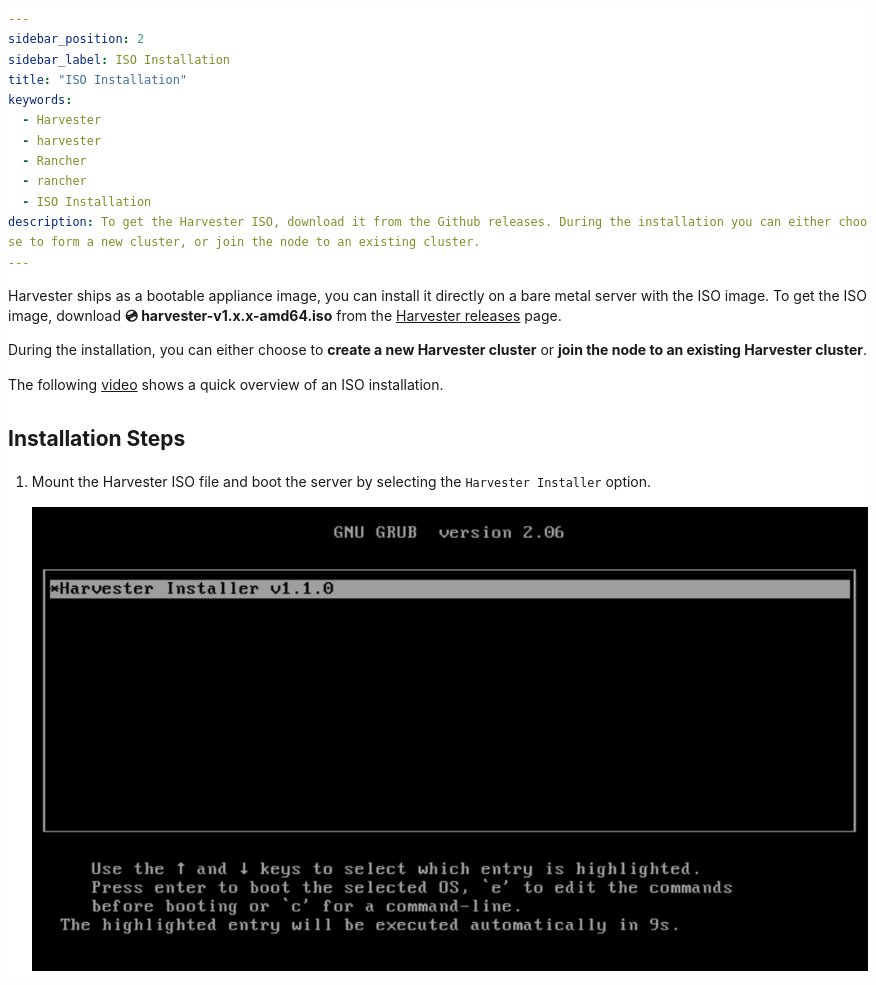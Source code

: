 ```yaml
---
sidebar_position: 2
sidebar_label: ISO Installation
title: "ISO Installation"
keywords:
  - Harvester
  - harvester
  - Rancher
  - rancher
  - ISO Installation
description: To get the Harvester ISO, download it from the Github releases. During the installation you can either choose to form a new cluster, or join the node to an existing cluster.
---
```


<head>
  <link rel="canonical" href="https://docs.harvesterhci.io/v1.3/install/index"/>
</head>

Harvester ships as a bootable appliance image, you can install it directly on a bare metal server with the ISO image. To get the ISO image, download **💿 harvester-v1.x.x-amd64.iso** from the [Harvester releases](https://github.com/harvester/harvester/releases) page.

During the installation, you can either choose to **create a new Harvester cluster** or **join the node to an existing Harvester cluster**.

The following [video](https://youtu.be/X0VIGZ_lExQ) shows a quick overview of an ISO installation.

<div class="text-center">
<iframe width="800" height="400" src="https://www.youtube.com/embed/X0VIGZ_lExQ" title="YouTube video player" frameborder="0" allow="accelerometer; autoplay; clipboard-write; encrypted-media; gyroscope; picture-in-picture" allowfullscreen></iframe>
</div>

## Installation Steps

1. Mount the Harvester ISO file and boot the server by selecting the `Harvester Installer` option.

   ![iso-install.png](/img/v1.1/install/iso-install.png)
